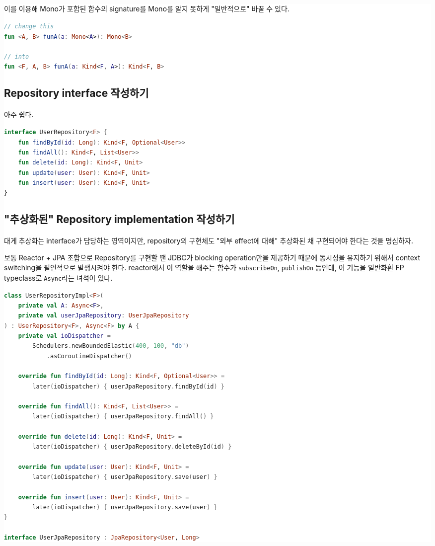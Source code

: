 이를 이용해 Mono가 포함된 함수의 signature를 Mono를 알지 못하게 "일반적으로" 바꿀 수 있다.

```kotlin
// change this
fun <A, B> funA(a: Mono<A>): Mono<B>

// into
fun <F, A, B> funA(a: Kind<F, A>): Kind<F, B>
```

## Repository interface 작성하기

아주 쉽다.

```kotlin
interface UserRepository<F> {
    fun findById(id: Long): Kind<F, Optional<User>>
    fun findAll(): Kind<F, List<User>>
    fun delete(id: Long): Kind<F, Unit>
    fun update(user: User): Kind<F, Unit>
    fun insert(user: User): Kind<F, Unit>
}
```

## "추상화된" Repository implementation 작성하기

대게 추상화는 interface가 담당하는 영역이지만, repository의 구현체도 "외부 effect에 대해" 추상화된 채 구현되어야 한다는 것을 명심하자.

보통 Reactor + JPA 조합으로 Repository를 구현할 땐 JDBC가 blocking operation만을 제공하기 때문에 동시성을 유지하기 위해서 context switching을 필연적으로 발생시켜야 한다. reactor에서 이 역할을 해주는 함수가 `subscribeOn`, `publishOn` 등인데, 이 기능을 일반화환 FP typeclass로 `Async`라는 녀석이 있다.

```kotlin
class UserRepositoryImpl<F>(
    private val A: Async<F>,
    private val userJpaRepository: UserJpaRepository
) : UserRepository<F>, Async<F> by A {
    private val ioDispatcher =
        Schedulers.newBoundedElastic(400, 100, "db")
            .asCoroutineDispatcher()

    override fun findById(id: Long): Kind<F, Optional<User>> =
        later(ioDispatcher) { userJpaRepository.findById(id) }

    override fun findAll(): Kind<F, List<User>> =
        later(ioDispatcher) { userJpaRepository.findAll() }

    override fun delete(id: Long): Kind<F, Unit> =
        later(ioDispatcher) { userJpaRepository.deleteById(id) }

    override fun update(user: User): Kind<F, Unit> =
        later(ioDispatcher) { userJpaRepository.save(user) }

    override fun insert(user: User): Kind<F, Unit> =
        later(ioDispatcher) { userJpaRepository.save(user) }
}

interface UserJpaRepository : JpaRepository<User, Long>
```
